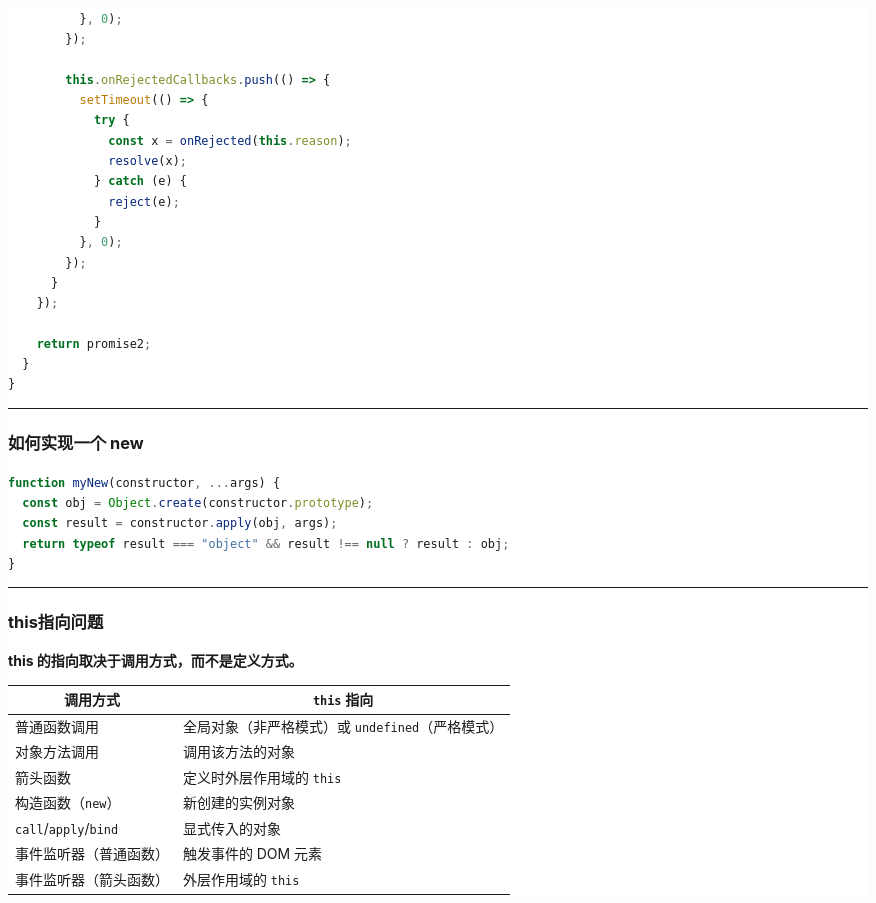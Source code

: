 ```js
          }, 0);
        });

        this.onRejectedCallbacks.push(() => {
          setTimeout(() => {
            try {
              const x = onRejected(this.reason);
              resolve(x);
            } catch (e) {
              reject(e);
            }
          }, 0);
        });
      }
    });

    return promise2;
  }
}
```

---

### 如何实现一个 new

```js
function myNew(constructor, ...args) {
  const obj = Object.create(constructor.prototype);
  const result = constructor.apply(obj, args);
  return typeof result === "object" && result !== null ? result : obj;
}
```

---

### this指向问题

**this 的指向取决于调用方式，而不是定义方式。**

| 调用方式                | `this` 指向                              |
|-------------------------|------------------------------------------|
| 普通函数调用            | 全局对象（非严格模式）或 `undefined`（严格模式） |
| 对象方法调用            | 调用该方法的对象                         |
| 箭头函数                | 定义时外层作用域的 `this`                |
| 构造函数（`new`）       | 新创建的实例对象                         |
| `call`/`apply`/`bind`   | 显式传入的对象                           |
| 事件监听器（普通函数）  | 触发事件的 DOM 元素                      |
| 事件监听器（箭头函数）  | 外层作用域的 `this`                      |
